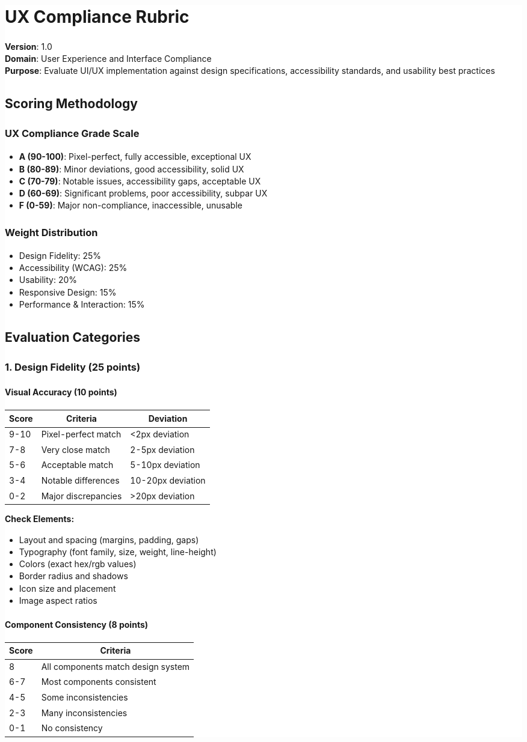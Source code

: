 # UX Compliance Rubric

**Version**: 1.0  
**Domain**: User Experience and Interface Compliance  
**Purpose**: Evaluate UI/UX implementation against design specifications, accessibility standards, and usability best practices

## Scoring Methodology

### UX Compliance Grade Scale
- **A (90-100)**: Pixel-perfect, fully accessible, exceptional UX
- **B (80-89)**: Minor deviations, good accessibility, solid UX
- **C (70-79)**: Notable issues, accessibility gaps, acceptable UX
- **D (60-69)**: Significant problems, poor accessibility, subpar UX
- **F (0-59)**: Major non-compliance, inaccessible, unusable

### Weight Distribution
- Design Fidelity: 25%
- Accessibility (WCAG): 25%
- Usability: 20%
- Responsive Design: 15%
- Performance & Interaction: 15%

## Evaluation Categories

### 1. Design Fidelity (25 points)

#### Visual Accuracy (10 points)
| Score | Criteria | Deviation |
|-------|----------|-----------|
| 9-10 | Pixel-perfect match | <2px deviation |
| 7-8 | Very close match | 2-5px deviation |
| 5-6 | Acceptable match | 5-10px deviation |
| 3-4 | Notable differences | 10-20px deviation |
| 0-2 | Major discrepancies | >20px deviation |

**Check Elements:**
- Layout and spacing (margins, padding, gaps)
- Typography (font family, size, weight, line-height)
- Colors (exact hex/rgb values)
- Border radius and shadows
- Icon size and placement
- Image aspect ratios

#### Component Consistency (8 points)
| Score | Criteria |
|-------|----------|
| 8 | All components match design system |
| 6-7 | Most components consistent |
| 4-5 | Some inconsistencies |
| 2-3 | Many inconsistencies |
| 0-1 | No consistency |
